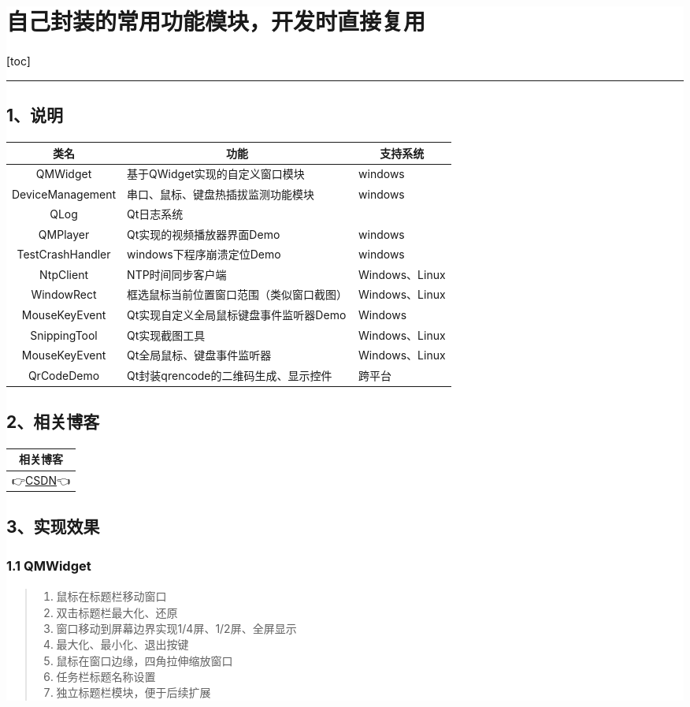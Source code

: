 # 自己封装的常用功能模块，开发时直接复用

[toc]

---

## 1、说明

|       类名       | 功能                                     | 支持系统       |
| :--------------: | ---------------------------------------- | -------------- |
|     QMWidget     | 基于QWidget实现的自定义窗口模块          | windows        |
| DeviceManagement | 串口、鼠标、键盘热插拔监测功能模块       | windows        |
|       QLog       | Qt日志系统                               |                |
|     QMPlayer     | Qt实现的视频播放器界面Demo               | windows        |
| TestCrashHandler | windows下程序崩溃定位Demo                | windows        |
|    NtpClient     | NTP时间同步客户端                        | Windows、Linux |
|    WindowRect    | 框选鼠标当前位置窗口范围（类似窗口截图） | Windows、Linux |
|  MouseKeyEvent   | Qt实现自定义全局鼠标键盘事件监听器Demo   | Windows        |
|   SnippingTool   | Qt实现截图工具                           | Windows、Linux |
|  MouseKeyEvent   | Qt全局鼠标、键盘事件监听器               | Windows、Linux |
|    QrCodeDemo    | Qt封装qrencode的二维码生成、显示控件     | 跨平台         |

 


## 2、相关博客

|                           相关博客                           |
| :----------------------------------------------------------: |
| 👉[CSDN](https://blog.csdn.net/qq_43627907/category_12133486.html)👈 |



## 3、实现效果

### 1.1 QMWidget

> 1. 鼠标在标题栏移动窗口
> 2. 双击标题栏最大化、还原
> 3. 窗口移动到屏幕边界实现1/4屏、1/2屏、全屏显示
> 4. 最大化、最小化、退出按键
> 5. 鼠标在窗口边缘，四角拉伸缩放窗口
> 6. 任务栏标题名称设置
> 7. 独立标题栏模块，便于后续扩展
